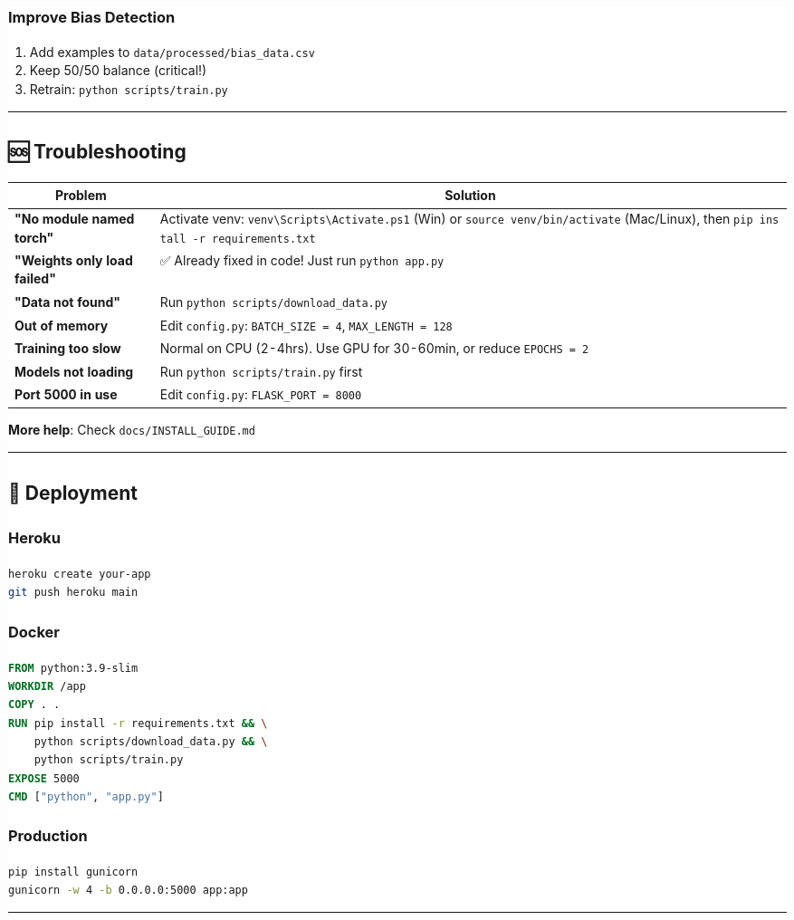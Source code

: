 ### Improve Bias Detection
1. Add examples to `data/processed/bias_data.csv`
2. Keep 50/50 balance (critical!)
3. Retrain: `python scripts/train.py`

---

## 🆘 Troubleshooting

| Problem | Solution |
|---------|----------|
| **"No module named torch"** | Activate venv: `venv\Scripts\Activate.ps1` (Win) or `source venv/bin/activate` (Mac/Linux), then `pip install -r requirements.txt` |
| **"Weights only load failed"** | ✅ Already fixed in code! Just run `python app.py` |
| **"Data not found"** | Run `python scripts/download_data.py` |
| **Out of memory** | Edit `config.py`: `BATCH_SIZE = 4`, `MAX_LENGTH = 128` |
| **Training too slow** | Normal on CPU (2-4hrs). Use GPU for 30-60min, or reduce `EPOCHS = 2` |
| **Models not loading** | Run `python scripts/train.py` first |
| **Port 5000 in use** | Edit `config.py`: `FLASK_PORT = 8000` |

**More help**: Check `docs/INSTALL_GUIDE.md`

---

## 🚀 Deployment

### Heroku
```bash
heroku create your-app
git push heroku main
```

### Docker
```dockerfile
FROM python:3.9-slim
WORKDIR /app
COPY . .
RUN pip install -r requirements.txt && \
    python scripts/download_data.py && \
    python scripts/train.py
EXPOSE 5000
CMD ["python", "app.py"]
```

### Production
```bash
pip install gunicorn
gunicorn -w 4 -b 0.0.0.0:5000 app:app
```

---